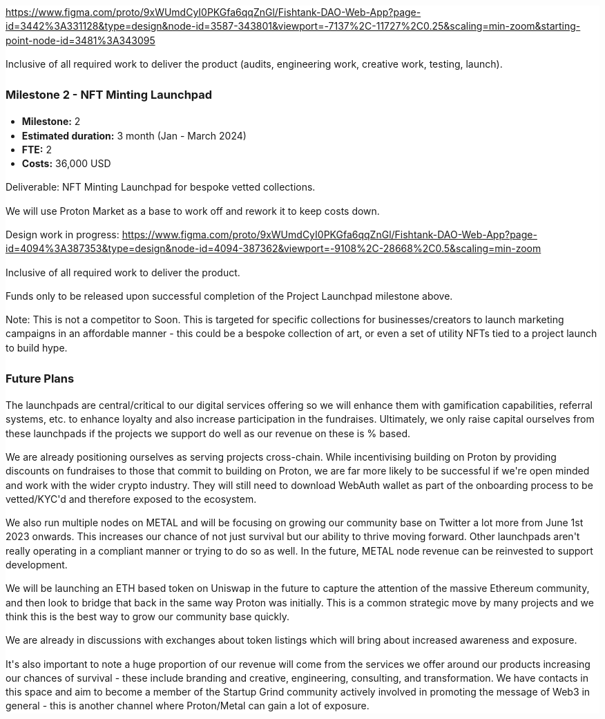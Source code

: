 https://www.figma.com/proto/9xWUmdCyI0PKGfa6qqZnGl/Fishtank-DAO-Web-App?page-id=3442%3A331128&type=design&node-id=3587-343801&viewport=-7137%2C-11727%2C0.25&scaling=min-zoom&starting-point-node-id=3481%3A343095

Inclusive of all required work to deliver the product (audits, engineering work, creative work, testing, launch).


### Milestone 2 - NFT Minting Launchpad

- **Milestone:** 2
- **Estimated duration:** 3 month (Jan - March 2024)
- **FTE:**  2
- **Costs:** 36,000 USD

Deliverable: NFT Minting Launchpad for bespoke vetted collections.

We will use Proton Market as a base to work off and rework it to keep costs down.

Design work in progress: https://www.figma.com/proto/9xWUmdCyI0PKGfa6qqZnGl/Fishtank-DAO-Web-App?page-id=4094%3A387353&type=design&node-id=4094-387362&viewport=-9108%2C-28668%2C0.5&scaling=min-zoom

Inclusive of all required work to deliver the product.

Funds only to be released upon successful completion of the Project Launchpad milestone above.

Note: This is not a competitor to Soon. This is targeted for specific collections for businesses/creators to launch marketing campaigns in an affordable manner - this could be a bespoke collection of art, or even a set of utility NFTs tied to a project launch to build hype.


### Future Plans

The launchpads are central/critical to our digital services offering so we will enhance them with gamification capabilities, referral systems, etc. to enhance loyalty and also increase participation in the fundraises. Ultimately, we only raise capital ourselves from these launchpads if the projects we support do well as our revenue on these is % based.

We are already positioning ourselves as serving projects cross-chain. While incentivising building on Proton by providing discounts on fundraises to those that commit to building on Proton, we are far more likely to be successful if we're open minded and work with the wider crypto industry. They will still need to download WebAuth wallet as part of the onboarding process to be vetted/KYC'd and therefore exposed to the ecosystem.

We also run multiple nodes on METAL and will be focusing on growing our community base on Twitter a lot more from June 1st 2023 onwards. This increases our chance of not just survival but our ability to thrive moving forward. Other launchpads aren't really operating in a compliant manner or trying to do so as well. In the future, METAL node revenue can be reinvested to support development.

We will be launching an ETH based token on Uniswap in the future to capture the attention of the massive Ethereum community, and then look to bridge that back in the same way Proton was initially. This is a common strategic move by many projects and we think this is the best way to grow our community base quickly.

We are already in discussions with exchanges about token listings which will bring about increased awareness and exposure.

It's also important to note a huge proportion of our revenue will come from the services we offer around our products increasing our chances of survival - these include branding and creative, engineering, consulting, and transformation. We have contacts in this space and aim to become a member of the Startup Grind community actively involved in promoting the message of Web3 in general - this is another channel where Proton/Metal can gain a lot of exposure.

